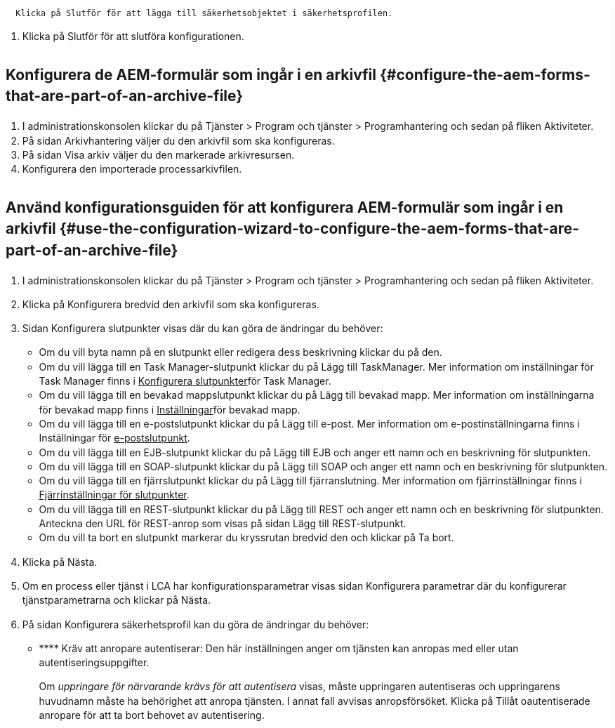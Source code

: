       Klicka på Slutför för att lägga till säkerhetsobjektet i säkerhetsprofilen.

1. Klicka på Slutför för att slutföra konfigurationen.

## Konfigurera de AEM-formulär som ingår i en arkivfil {#configure-the-aem-forms-that-are-part-of-an-archive-file}

1. I administrationskonsolen klickar du på Tjänster > Program och tjänster > Programhantering och sedan på fliken Aktiviteter.
1. På sidan Arkivhantering väljer du den arkivfil som ska konfigureras.
1. På sidan Visa arkiv väljer du den markerade arkivresursen.
1. Konfigurera den importerade processarkivfilen.

## Använd konfigurationsguiden för att konfigurera AEM-formulär som ingår i en arkivfil {#use-the-configuration-wizard-to-configure-the-aem-forms-that-are-part-of-an-archive-file}

1. I administrationskonsolen klickar du på Tjänster > Program och tjänster > Programhantering och sedan på fliken Aktiviteter.
1. Klicka på Konfigurera bredvid den arkivfil som ska konfigureras.
1. Sidan Konfigurera slutpunkter visas där du kan göra de ändringar du behöver:

   * Om du vill byta namn på en slutpunkt eller redigera dess beskrivning klickar du på den.
   * Om du vill lägga till en Task Manager-slutpunkt klickar du på Lägg till TaskManager. Mer information om inställningar för Task Manager finns i [Konfigurera slutpunkter](/help/forms/using/admin-help/configuring-task-manager-endpoints.md#configuring-task-manager-endpoints)för Task Manager.
   * Om du vill lägga till en bevakad mappslutpunkt klickar du på Lägg till bevakad mapp. Mer information om inställningarna för bevakad mapp finns i [Inställningar](/help/forms/using/admin-help/configuring-watched-folder-endpoints.md#watched-folder-endpoint-settings)för bevakad mapp.
   * Om du vill lägga till en e-postslutpunkt klickar du på Lägg till e-post. Mer information om e-postinställningarna finns i Inställningar för [e-postslutpunkt](/help/forms/using/admin-help/configuring-email-endpoints.md#email-endpoint-settings).
   * Om du vill lägga till en EJB-slutpunkt klickar du på Lägg till EJB och anger ett namn och en beskrivning för slutpunkten.
   * Om du vill lägga till en SOAP-slutpunkt klickar du på Lägg till SOAP och anger ett namn och en beskrivning för slutpunkten.
   * Om du vill lägga till en fjärrslutpunkt klickar du på Lägg till fjärranslutning. Mer information om fjärrinställningar finns i [Fjärrinställningar för slutpunkter](/help/forms/using/admin-help/configuring-remoting-endpoints.md#remoting-endpoint-settings).
   * Om du vill lägga till en REST-slutpunkt klickar du på Lägg till REST och anger ett namn och en beskrivning för slutpunkten. Anteckna den URL för REST-anrop som visas på sidan Lägg till REST-slutpunkt.
   * Om du vill ta bort en slutpunkt markerar du kryssrutan bredvid den och klickar på Ta bort.

1. Klicka på Nästa.
1. Om en process eller tjänst i LCA har konfigurationsparametrar visas sidan Konfigurera parametrar där du konfigurerar tjänstparametrarna och klickar på Nästa.
1. På sidan Konfigurera säkerhetsprofil kan du göra de ändringar du behöver:

   * **** Kräv att anropare autentiserar: Den här inställningen anger om tjänsten kan anropas med eller utan autentiseringsuppgifter.

      Om *uppringare för närvarande krävs för att autentisera* visas, måste uppringaren autentiseras och uppringarens huvudnamn måste ha behörighet att anropa tjänsten. I annat fall avvisas anropsförsöket. Klicka på Tillåt oautentiserade anropare för att ta bort behovet av autentisering.
